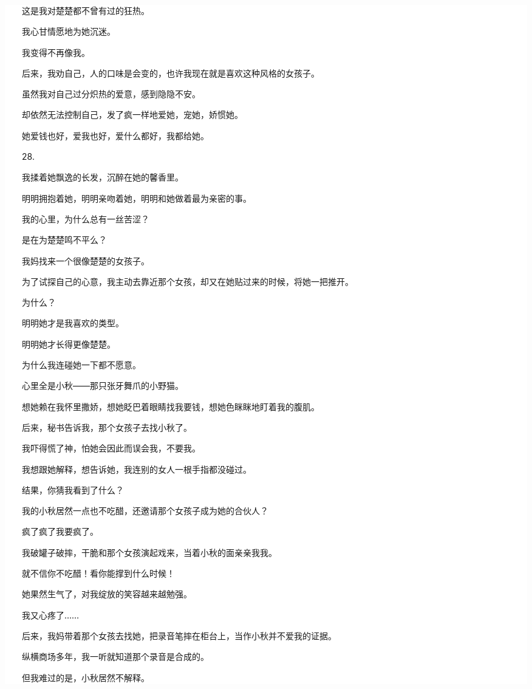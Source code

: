 &emsp;&emsp;这是我对楚楚都不曾有过的狂热。  
  
&emsp;&emsp;我心甘情愿地为她沉迷。  
  
&emsp;&emsp;我变得不再像我。  
  
&emsp;&emsp;后来，我劝自己，人的口味是会变的，也许我现在就是喜欢这种风格的女孩子。  
  
&emsp;&emsp;虽然我对自己过分炽热的爱意，感到隐隐不安。  
  
&emsp;&emsp;却依然无法控制自己，发了疯一样地爱她，宠她，娇惯她。  
  
&emsp;&emsp;她爱钱也好，爱我也好，爱什么都好，我都给她。  
  
&emsp;&emsp;28.  
  
&emsp;&emsp;我揉着她飘逸的长发，沉醉在她的馨香里。  
  
&emsp;&emsp;明明拥抱着她，明明亲吻着她，明明和她做着最为亲密的事。  
  
&emsp;&emsp;我的心里，为什么总有一丝苦涩？  
  
&emsp;&emsp;是在为楚楚鸣不平么？  
  
&emsp;&emsp;我妈找来一个很像楚楚的女孩子。  
  
&emsp;&emsp;为了试探自己的心意，我主动去靠近那个女孩，却又在她贴过来的时候，将她一把推开。  
  
&emsp;&emsp;为什么？  
  
&emsp;&emsp;明明她才是我喜欢的类型。  
  
&emsp;&emsp;明明她才长得更像楚楚。  
  
&emsp;&emsp;为什么我连碰她一下都不愿意。  
  
&emsp;&emsp;心里全是小秋——那只张牙舞爪的小野猫。  
  
&emsp;&emsp;想她赖在我怀里撒娇，想她眨巴着眼睛找我要钱，想她色眯眯地盯着我的腹肌。  
  
&emsp;&emsp;后来，秘书告诉我，那个女孩子去找小秋了。  
  
&emsp;&emsp;我吓得慌了神，怕她会因此而误会我，不要我。  
  
&emsp;&emsp;我想跟她解释，想告诉她，我连别的女人一根手指都没碰过。  
  
&emsp;&emsp;结果，你猜我看到了什么？  
  
&emsp;&emsp;我的小秋居然一点也不吃醋，还邀请那个女孩子成为她的合伙人？  
  
&emsp;&emsp;疯了疯了我要疯了。  
  
&emsp;&emsp;我破罐子破摔，干脆和那个女孩演起戏来，当着小秋的面亲亲我我。  
  
&emsp;&emsp;就不信你不吃醋！看你能撑到什么时候！  
  
&emsp;&emsp;她果然生气了，对我绽放的笑容越来越勉强。  
  
&emsp;&emsp;我又心疼了……  
  
&emsp;&emsp;后来，我妈带着那个女孩去找她，把录音笔摔在柜台上，当作小秋并不爱我的证据。  
  
&emsp;&emsp;纵横商场多年，我一听就知道那个录音是合成的。  
  
&emsp;&emsp;但我难过的是，小秋居然不解释。  
  